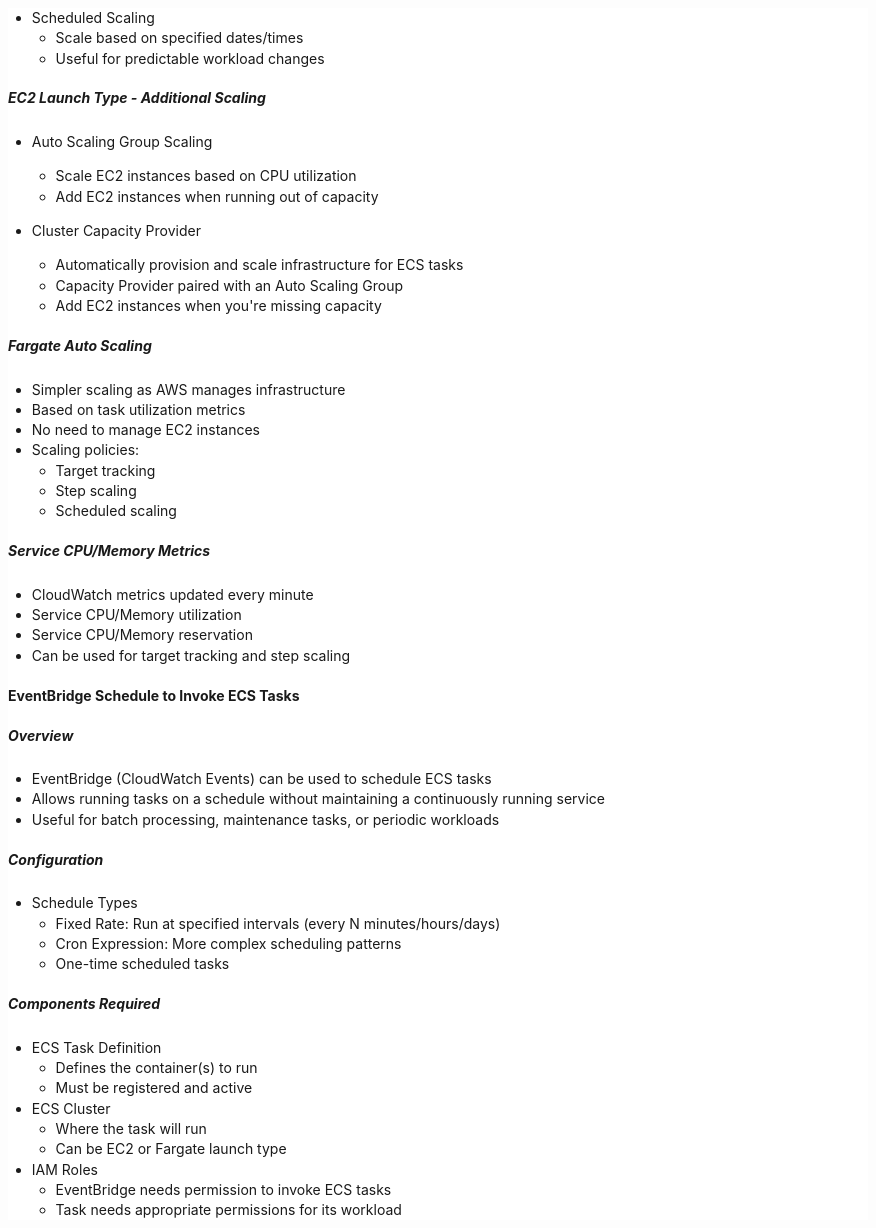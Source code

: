 - Scheduled Scaling
  - Scale based on specified dates/times
  - Useful for predictable workload changes

##### EC2 Launch Type - Additional Scaling
- Auto Scaling Group Scaling
  - Scale EC2 instances based on CPU utilization
  - Add EC2 instances when running out of capacity
  
- Cluster Capacity Provider
  - Automatically provision and scale infrastructure for ECS tasks
  - Capacity Provider paired with an Auto Scaling Group
  - Add EC2 instances when you're missing capacity

##### Fargate Auto Scaling
- Simpler scaling as AWS manages infrastructure
- Based on task utilization metrics
- No need to manage EC2 instances
- Scaling policies:
  - Target tracking
  - Step scaling
  - Scheduled scaling

##### Service CPU/Memory Metrics
- CloudWatch metrics updated every minute
- Service CPU/Memory utilization
- Service CPU/Memory reservation
- Can be used for target tracking and step scaling

#### EventBridge Schedule to Invoke ECS Tasks
##### Overview
- EventBridge (CloudWatch Events) can be used to schedule ECS tasks
- Allows running tasks on a schedule without maintaining a continuously running service
- Useful for batch processing, maintenance tasks, or periodic workloads

##### Configuration
- Schedule Types
  - Fixed Rate: Run at specified intervals (every N minutes/hours/days)
  - Cron Expression: More complex scheduling patterns
  - One-time scheduled tasks

##### Components Required
- ECS Task Definition
  - Defines the container(s) to run
  - Must be registered and active
- ECS Cluster
  - Where the task will run
  - Can be EC2 or Fargate launch type
- IAM Roles
  - EventBridge needs permission to invoke ECS tasks
  - Task needs appropriate permissions for its workload
